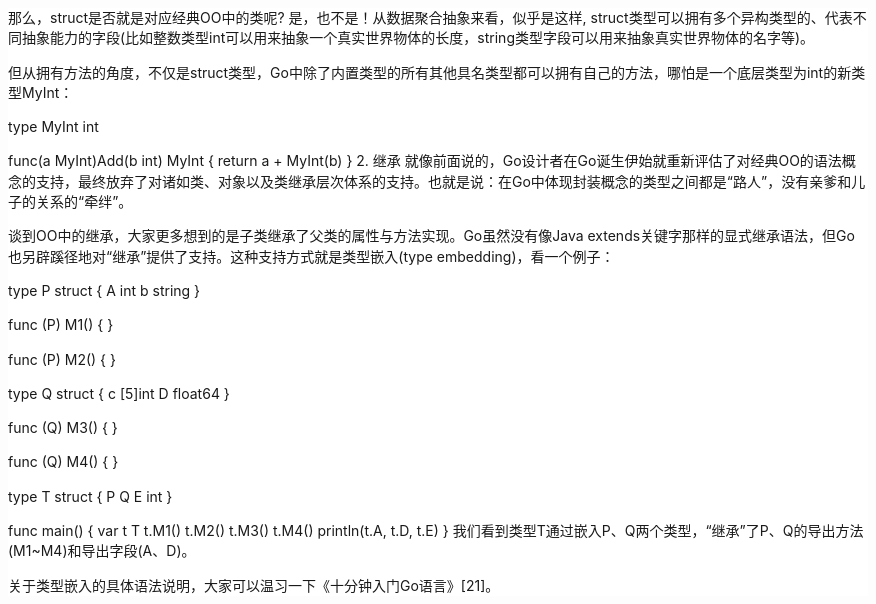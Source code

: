那么，struct是否就是对应经典OO中的类呢? 是，也不是！从数据聚合抽象来看，似乎是这样, struct类型可以拥有多个异构类型的、代表不同抽象能力的字段(比如整数类型int可以用来抽象一个真实世界物体的长度，string类型字段可以用来抽象真实世界物体的名字等)。

但从拥有方法的角度，不仅是struct类型，Go中除了内置类型的所有其他具名类型都可以拥有自己的方法，哪怕是一个底层类型为int的新类型MyInt：

type MyInt int

func(a MyInt)Add(b int) MyInt {
 return a + MyInt(b)
}
2. 继承
就像前面说的，Go设计者在Go诞生伊始就重新评估了对经典OO的语法概念的支持，最终放弃了对诸如类、对象以及类继承层次体系的支持。也就是说：在Go中体现封装概念的类型之间都是“路人”，没有亲爹和儿子的关系的“牵绊”。

谈到OO中的继承，大家更多想到的是子类继承了父类的属性与方法实现。Go虽然没有像Java extends关键字那样的显式继承语法，但Go也另辟蹊径地对“继承”提供了支持。这种支持方式就是类型嵌入(type embedding)，看一个例子：

type P struct {
 A int
 b string
}

func (P) M1() {
}

func (P) M2() {
}

type Q struct {
 c [5]int
 D float64
}

func (Q) M3() {
}

func (Q) M4() {
}

type T struct {
 P
    Q
    E int
}

func main() {
 var t T
    t.M1()
    t.M2()
    t.M3()
    t.M4()
 println(t.A, t.D, t.E)
}
我们看到类型T通过嵌入P、Q两个类型，“继承”了P、Q的导出方法(M1~M4)和导出字段(A、D)。

关于类型嵌入的具体语法说明，大家可以温习一下《十分钟入门Go语言》[21]。
